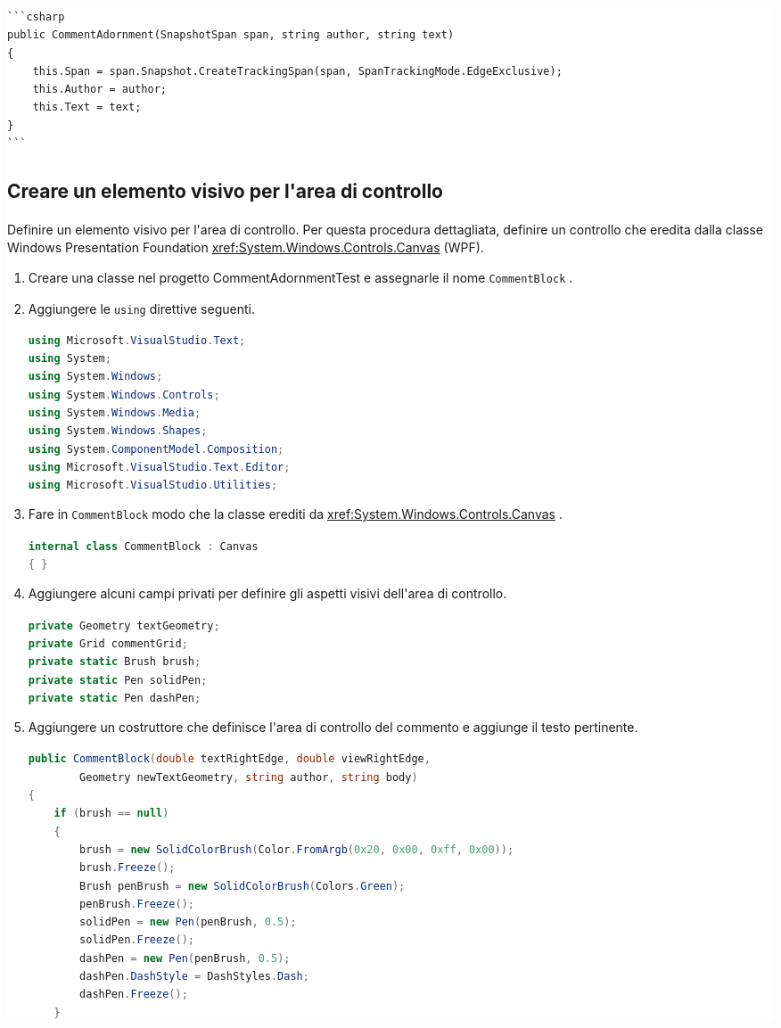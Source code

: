     ```csharp
    public CommentAdornment(SnapshotSpan span, string author, string text)
    {
        this.Span = span.Snapshot.CreateTrackingSpan(span, SpanTrackingMode.EdgeExclusive);
        this.Author = author;
        this.Text = text;
    }
    ```

## <a name="create-a-visual-element-for-the-adornment"></a>Creare un elemento visivo per l'area di controllo
 Definire un elemento visivo per l'area di controllo. Per questa procedura dettagliata, definire un controllo che eredita dalla classe Windows Presentation Foundation <xref:System.Windows.Controls.Canvas> (WPF).

1. Creare una classe nel progetto CommentAdornmentTest e assegnarle il nome `CommentBlock` .

2. Aggiungere le `using` direttive seguenti.

    ```csharp
    using Microsoft.VisualStudio.Text;
    using System;
    using System.Windows;
    using System.Windows.Controls;
    using System.Windows.Media;
    using System.Windows.Shapes;
    using System.ComponentModel.Composition;
    using Microsoft.VisualStudio.Text.Editor;
    using Microsoft.VisualStudio.Utilities;
    ```

3. Fare in `CommentBlock` modo che la classe erediti da <xref:System.Windows.Controls.Canvas> .

    ```csharp
    internal class CommentBlock : Canvas
    { }
    ```

4. Aggiungere alcuni campi privati per definire gli aspetti visivi dell'area di controllo.

    ```csharp
    private Geometry textGeometry;
    private Grid commentGrid;
    private static Brush brush;
    private static Pen solidPen;
    private static Pen dashPen;
    ```

5. Aggiungere un costruttore che definisce l'area di controllo del commento e aggiunge il testo pertinente.

    ```csharp
    public CommentBlock(double textRightEdge, double viewRightEdge,
            Geometry newTextGeometry, string author, string body)
    {
        if (brush == null)
        {
            brush = new SolidColorBrush(Color.FromArgb(0x20, 0x00, 0xff, 0x00));
            brush.Freeze();
            Brush penBrush = new SolidColorBrush(Colors.Green);
            penBrush.Freeze();
            solidPen = new Pen(penBrush, 0.5);
            solidPen.Freeze();
            dashPen = new Pen(penBrush, 0.5);
            dashPen.DashStyle = DashStyles.Dash;
            dashPen.Freeze();
        }